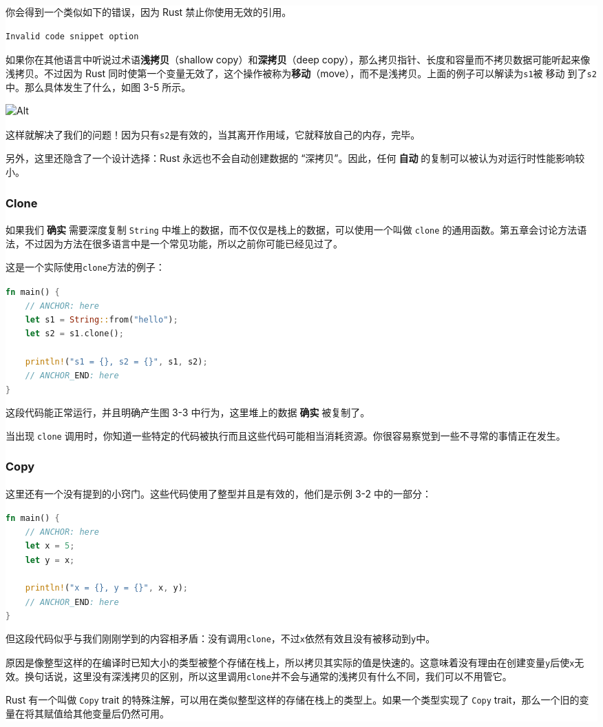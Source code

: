 你会得到一个类似如下的错误，因为 Rust 禁止你使用无效的引用。

```text
Invalid code snippet option
```

如果你在其他语言中听说过术语**浅拷贝**（shallow copy）和**深拷贝**（deep copy），那么拷贝指针、长度和容量而不拷贝数据可能听起来像浅拷贝。不过因为 Rust 同时使第一个变量无效了，这个操作被称为**移动**（move），而不是浅拷贝。上面的例子可以解读为`s1`被 移动 到了`s2`中。那么具体发生了什么，如图 3-5 所示。

![Alt](https://rust.hyperter.top/screenshot/trpl04-04.040f910e.svg "图 3-5：`s1` 无效之后的内存表现")

这样就解决了我们的问题！因为只有`s2`是有效的，当其离开作用域，它就释放自己的内存，完毕。

另外，这里还隐含了一个设计选择：Rust 永远也不会自动创建数据的 “深拷贝”。因此，任何 **自动** 的复制可以被认为对运行时性能影响较小。

### Clone

如果我们 **确实** 需要深度复制 `String` 中堆上的数据，而不仅仅是栈上的数据，可以使用一个叫做 `clone` 的通用函数。第五章会讨论方法语法，不过因为方法在很多语言中是一个常见功能，所以之前你可能已经见过了。

这是一个实际使用`clone`方法的例子：

```rust
fn main() {
    // ANCHOR: here
    let s1 = String::from("hello");
    let s2 = s1.clone();

    println!("s1 = {}, s2 = {}", s1, s2);
    // ANCHOR_END: here
}
```

这段代码能正常运行，并且明确产生图 3-3 中行为，这里堆上的数据 **确实** 被复制了。

当出现 `clone` 调用时，你知道一些特定的代码被执行而且这些代码可能相当消耗资源。你很容易察觉到一些不寻常的事情正在发生。

### Copy

这里还有一个没有提到的小窍门。这些代码使用了整型并且是有效的，他们是示例 3-2 中的一部分：

```rust
fn main() {
    // ANCHOR: here
    let x = 5;
    let y = x;

    println!("x = {}, y = {}", x, y);
    // ANCHOR_END: here
}
```

但这段代码似乎与我们刚刚学到的内容相矛盾：没有调用`clone`，不过`x`依然有效且没有被移动到`y`中。

原因是像整型这样的在编译时已知大小的类型被整个存储在栈上，所以拷贝其实际的值是快速的。这意味着没有理由在创建变量`y`后使`x`无效。换句话说，这里没有深浅拷贝的区别，所以这里调用`clone`并不会与通常的浅拷贝有什么不同，我们可以不用管它。

Rust 有一个叫做 `Copy` trait 的特殊注解，可以用在类似整型这样的存储在栈上的类型上。如果一个类型实现了 `Copy` trait，那么一个旧的变量在将其赋值给其他变量后仍然可用。
